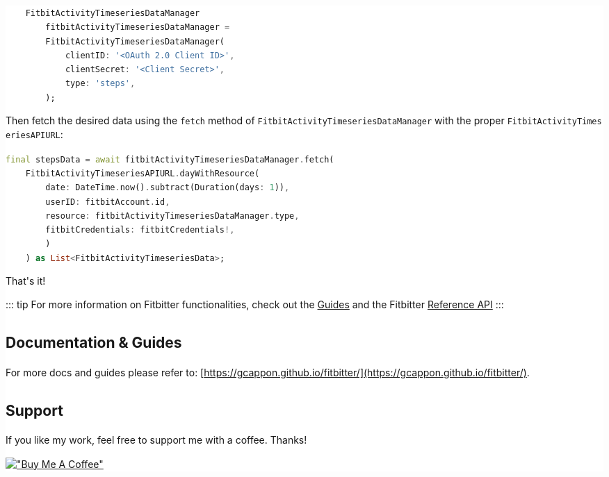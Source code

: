 ```dart
    FitbitActivityTimeseriesDataManager
        fitbitActivityTimeseriesDataManager =
        FitbitActivityTimeseriesDataManager(
            clientID: '<OAuth 2.0 Client ID>',
            clientSecret: '<Client Secret>',
            type: 'steps', 
        );
```

Then fetch the desired data using the `fetch` method of `FitbitActivityTimeseriesDataManager` with the proper `FitbitActivityTimeseriesAPIURL`:

```dart 
final stepsData = await fitbitActivityTimeseriesDataManager.fetch(
    FitbitActivityTimeseriesAPIURL.dayWithResource(
        date: DateTime.now().subtract(Duration(days: 1)),
        userID: fitbitAccount.id,
        resource: fitbitActivityTimeseriesDataManager.type,
        fitbitCredentials: fitbitCredentials!,
        )
    ) as List<FitbitActivityTimeseriesData>;
```

That's it! 

::: tip
For more information on Fitbitter functionalities, check out the [Guides](https://gcappon.github.io/fitbitter/guides/) and the Fitbitter [Reference API](https://pub.dev/documentation/fitbitter/latest/)
:::

## Documentation & Guides

For more docs and guides please refer to: [https://gcappon.github.io/fitbitter/](https://gcappon.github.io/fitbitter/).

## Support

If you like my work, feel free to support me with a coffee. Thanks!

[!["Buy Me A Coffee"](https://www.buymeacoffee.com/assets/img/custom_images/orange_img.png)](https://www.buymeacoffee.com/gcappon)
